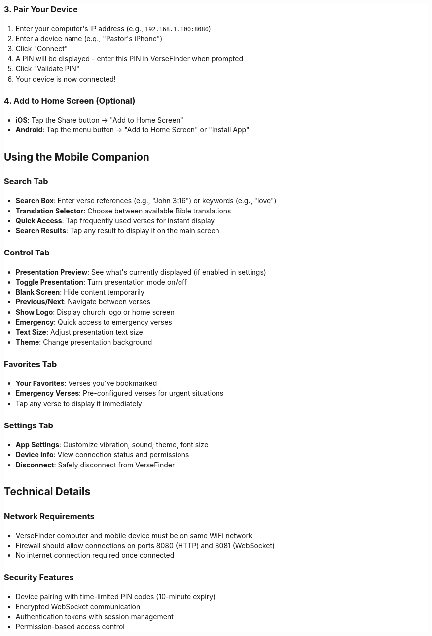 ### 3. Pair Your Device
1. Enter your computer's IP address (e.g., `192.168.1.100:8080`)
2. Enter a device name (e.g., "Pastor's iPhone")
3. Click "Connect"
4. A PIN will be displayed - enter this PIN in VerseFinder when prompted
5. Click "Validate PIN"
6. Your device is now connected!

### 4. Add to Home Screen (Optional)
- **iOS**: Tap the Share button → "Add to Home Screen"
- **Android**: Tap the menu button → "Add to Home Screen" or "Install App"

## Using the Mobile Companion

### Search Tab
- **Search Box**: Enter verse references (e.g., "John 3:16") or keywords (e.g., "love")
- **Translation Selector**: Choose between available Bible translations
- **Quick Access**: Tap frequently used verses for instant display
- **Search Results**: Tap any result to display it on the main screen

### Control Tab
- **Presentation Preview**: See what's currently displayed (if enabled in settings)
- **Toggle Presentation**: Turn presentation mode on/off
- **Blank Screen**: Hide content temporarily
- **Previous/Next**: Navigate between verses
- **Show Logo**: Display church logo or home screen
- **Emergency**: Quick access to emergency verses
- **Text Size**: Adjust presentation text size
- **Theme**: Change presentation background

### Favorites Tab
- **Your Favorites**: Verses you've bookmarked
- **Emergency Verses**: Pre-configured verses for urgent situations
- Tap any verse to display it immediately

### Settings Tab
- **App Settings**: Customize vibration, sound, theme, font size
- **Device Info**: View connection status and permissions
- **Disconnect**: Safely disconnect from VerseFinder

## Technical Details

### Network Requirements
- VerseFinder computer and mobile device must be on same WiFi network
- Firewall should allow connections on ports 8080 (HTTP) and 8081 (WebSocket)
- No internet connection required once connected

### Security Features
- Device pairing with time-limited PIN codes (10-minute expiry)
- Encrypted WebSocket communication
- Authentication tokens with session management
- Permission-based access control
